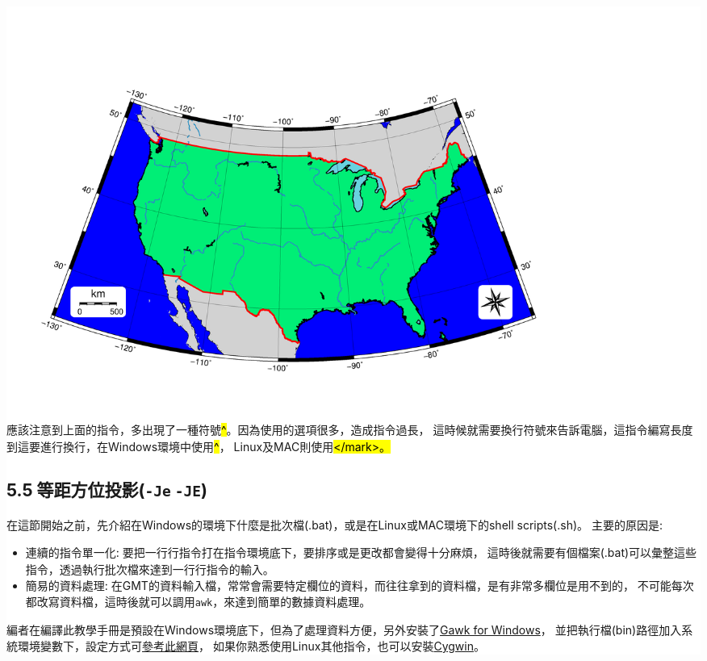   <img src="https://raw.githubusercontent.com/sean0921/gmt_tutorials_simple/fig/5_4_unitedstate_2.png" width="702" height="496"/>
</p>

應該注意到上面的指令，多出現了一種符號<mark>^</mark>。因為使用的選項很多，造成指令過長，
這時候就需要換行符號來告訴電腦，這指令編寫長度到這要進行換行，在Windows環境中使用<mark>^</mark>，
Linux及MAC則使用<mark>\</mark>。

## 5.5 <a name="m5.5"></a>等距方位投影(`-Je` `-JE`)
在這節開始之前，先介紹在Windows的環境下什麼是批次檔(.bat)，或是在Linux或MAC環境下的shell scripts(.sh)。
主要的原因是:

* 連續的指令單一化: 要把一行行指令打在指令環境底下，要排序或是更改都會變得十分麻煩，
這時後就需要有個檔案(.bat)可以彙整這些指令，透過執行批次檔來達到一行行指令的輸入。
* 簡易的資料處理: 在GMT的資料輸入檔，常常會需要特定欄位的資料，而往往拿到的資料檔，是有非常多欄位是用不到的，
不可能每次都改寫資料檔，這時後就可以調用`awk`，來達到簡單的數據資料處理。

編者在編譯此教學手冊是預設在Windows環境底下，但為了處理資料方便，另外安裝了[Gawk for Windows](http://gnuwin32.sourceforge.net/packages/gawk.htm)，
並把執行檔(bin)路徑加入系統環境變數下，設定方式可[參考此網頁](https://openhome.cc/Gossip/JavaEssence/WhatPath.html)，
如果你熟悉使用Linux其他指令，也可以安裝[Cygwin](https://www.cygwin.com/)。

